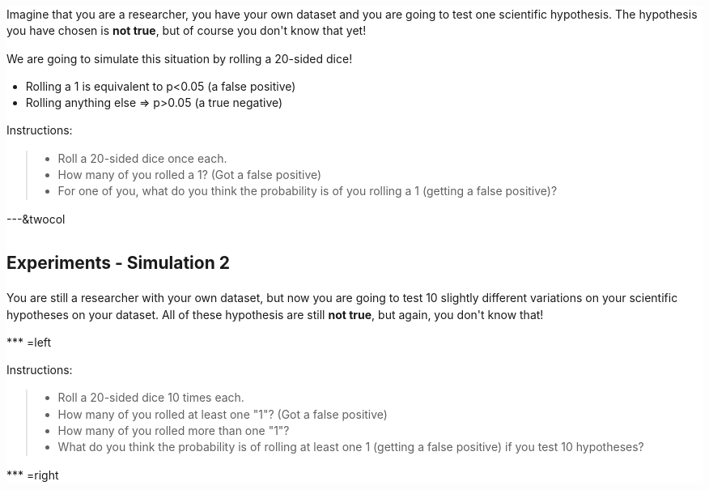 Imagine that you are a researcher, you have your own dataset and you are going to test one scientific hypothesis. The hypothesis you have chosen is __not true__, but of course you don't know that yet!

We are going to simulate this situation by rolling a 20-sided dice!
* Rolling a 1 is equivalent to p<0.05 (a false positive)
* Rolling anything else => p>0.05 (a true negative)

Instructions:
> - Roll a 20-sided dice once each.
> - How many of you rolled a 1? (Got a false positive)
> - For one of you, what do you think the probability is of you rolling a 1 (getting a false positive)?

---&twocol

## Experiments - Simulation 2

You are still a researcher with your own dataset, but now you are going to test 10 slightly different variations on your scientific hypotheses on your dataset. All of these hypothesis are still __not true__, but again, you don't know that!

*** =left

Instructions:
> - Roll a 20-sided dice 10 times each. 
> - How many of you rolled at least one "1"? (Got a false positive)
> - How many of you rolled more than one "1"?
> - What do you think the probability is of rolling at least one 1 (getting a false positive) if you test 10 hypotheses?

*** =right